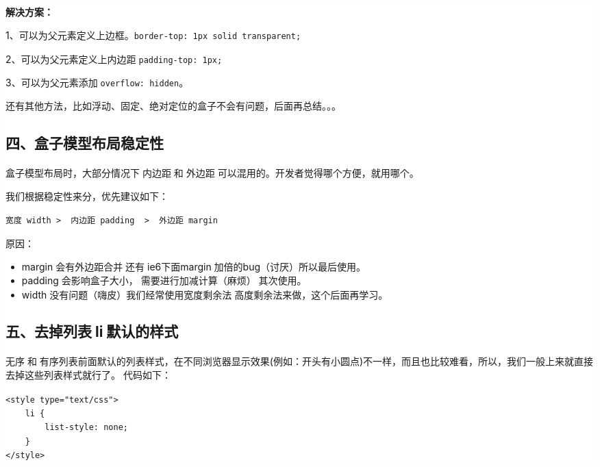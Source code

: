 
**解决方案：**

1、可以为父元素定义上边框。`border-top: 1px solid transparent;`

2、可以为父元素定义上内边距 `padding-top: 1px;`

3、可以为父元素添加 `overflow: hidden`。

还有其他方法，比如浮动、固定、绝对定位的盒子不会有问题，后面再总结。。。


## 四、盒子模型布局稳定性

盒子模型布局时，大部分情况下 内边距 和 外边距 可以混用的。开发者觉得哪个方便，就用哪个。

我们根据稳定性来分，优先建议如下：

```
宽度 width >  内边距 padding  >  外边距 margin
```

原因：
* margin 会有外边距合并 还有 ie6下面margin 加倍的bug（讨厌）所以最后使用。
* padding 会影响盒子大小， 需要进行加减计算（麻烦） 其次使用。
* width 没有问题（嗨皮）我们经常使用宽度剩余法 高度剩余法来做，这个后面再学习。

## 五、去掉列表 li 默认的样式

无序 和 有序列表前面默认的列表样式，在不同浏览器显示效果(例如：开头有小圆点)不一样，而且也比较难看，所以，我们一般上来就直接去掉这些列表样式就行了。 代码如下：

```
<style type="text/css">
    li { 
        list-style: none; 
    }
</style>
```